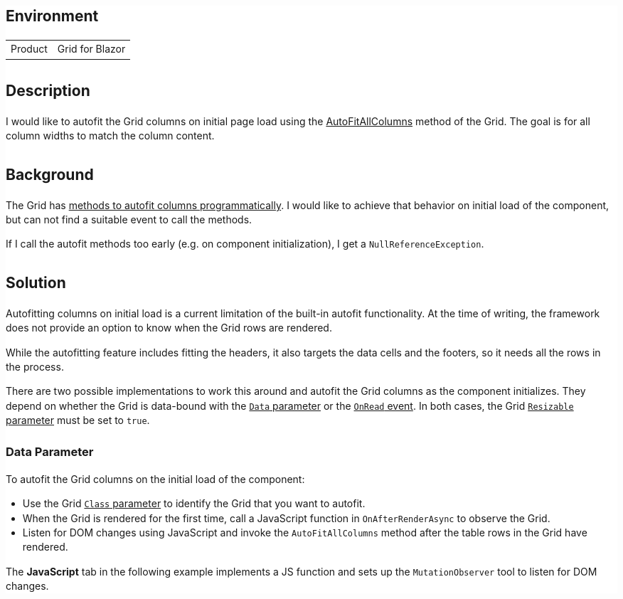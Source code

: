 
## Environment

<table>
<tbody>
<tr>
<td>Product</td>
<td>Grid for Blazor</td>
</tr>
</tbody>
</table>

## Description

I would like to autofit the Grid columns on initial page load using the [AutoFitAllColumns](slug:components/grid/columns/resize#autofit-columns) method of the Grid. The goal is for all column widths to match the column content.

## Background

The Grid has [methods to autofit columns programmatically](slug:components/grid/columns/resize#autofit-columns). I would like to achieve that behavior on initial load of the component, but can not find a suitable event to call the methods.

If I call the autofit methods too early (e.g. on component initialization), I get a `NullReferenceException`.

## Solution

Autofitting columns on initial load is a current limitation of the built-in autofit functionality. At the time of writing, the framework does not provide an option to know when the Grid rows are rendered.

While the autofitting feature includes fitting the headers, it also targets the data cells and the footers, so it needs all the rows in the process.

There are two possible implementations to work this around and autofit the Grid columns as the component initializes. They depend on whether the Grid is data-bound with the [`Data` parameter](#data-parameter) or the [`OnRead` event](#onread-event). In both cases, the Grid [`Resizable` parameter](slug:components/grid/columns/resize) must be set to `true`.

### Data Parameter

To autofit the Grid columns on the initial load of the component:

* Use the Grid [`Class` parameter](slug:grid-overview#grid-parameters) to identify the Grid that you want to autofit.
* When the Grid is rendered for the first time, call a JavaScript function in `OnAfterRenderAsync` to observe the Grid.
* Listen for DOM changes using JavaScript and invoke the `AutoFitAllColumns` method after the table rows in the Grid have rendered.

The **JavaScript** tab in the following example implements a JS function and sets up the `MutationObserver` tool to listen for DOM changes.
